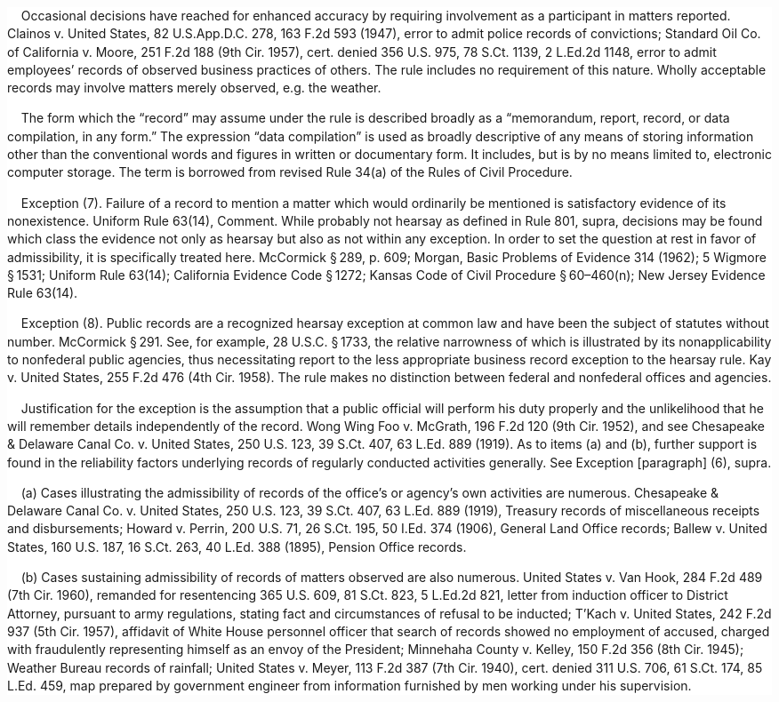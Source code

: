     Occasional decisions have reached for enhanced accuracy by requiring involvement as a participant in matters reported. Clainos v. United States, 82 U.S.App.D.C. 278, 163 F.2d 593 (1947), error to admit police records of convictions; Standard Oil Co. of California v. Moore, 251 F.2d 188 (9th Cir. 1957), cert. denied 356 U.S. 975, 78 S.Ct. 1139, 2 L.Ed.2d 1148, error to admit employees’ records of observed business practices of others. The rule includes no requirement of this nature. Wholly acceptable records may involve matters merely observed, e.g. the weather.

    The form which the “record” may assume under the rule is described broadly as a “memorandum, report, record, or data compilation, in any form.” The expression “data compilation” is used as broadly descriptive of any means of storing information other than the conventional words and figures in written or documentary form. It includes, but is by no means limited to, electronic computer storage. The term is borrowed from revised Rule 34(a) of the Rules of Civil Procedure.

    Exception (7). Failure of a record to mention a matter which would ordinarily be mentioned is satisfactory evidence of its nonexistence. Uniform Rule 63(14), Comment. While probably not hearsay as defined in Rule 801, supra, decisions may be found which class the evidence not only as hearsay but also as not within any exception. In order to set the question at rest in favor of admissibility, it is specifically treated here. McCormick § 289, p. 609; Morgan, Basic Problems of Evidence 314 (1962); 5 Wigmore § 1531; Uniform Rule 63(14); California Evidence Code § 1272; Kansas Code of Civil Procedure § 60–460(n); New Jersey Evidence Rule 63(14).

    Exception (8). Public records are a recognized hearsay exception at common law and have been the subject of statutes without number. McCormick § 291. See, for example, 28 U.S.C. § 1733, the relative narrowness of which is illustrated by its nonapplicability to nonfederal public agencies, thus necessitating report to the less appropriate business record exception to the hearsay rule. Kay v. United States, 255 F.2d 476 (4th Cir. 1958). The rule makes no distinction between federal and nonfederal offices and agencies.

    Justification for the exception is the assumption that a public official will perform his duty properly and the unlikelihood that he will remember details independently of the record. Wong Wing Foo v. McGrath, 196 F.2d 120 (9th Cir. 1952), and see Chesapeake & Delaware Canal Co. v. United States, 250 U.S. 123, 39 S.Ct. 407, 63 L.Ed. 889 (1919). As to items (a) and (b), further support is found in the reliability factors underlying records of regularly conducted activities generally. See Exception \[paragraph\] (6), supra.

    (a) Cases illustrating the admissibility of records of the office’s or agency’s own activities are numerous. Chesapeake & Delaware Canal Co. v. United States, 250 U.S. 123, 39 S.Ct. 407, 63 L.Ed. 889 (1919), Treasury records of miscellaneous receipts and disbursements; Howard v. Perrin, 200 U.S. 71, 26 S.Ct. 195, 50 I.Ed. 374 (1906), General Land Office records; Ballew v. United States, 160 U.S. 187, 16 S.Ct. 263, 40 L.Ed. 388 (1895), Pension Office records.

    (b) Cases sustaining admissibility of records of matters observed are also numerous. United States v. Van Hook, 284 F.2d 489 (7th Cir. 1960), remanded for resentencing 365 U.S. 609, 81 S.Ct. 823, 5 L.Ed.2d 821, letter from induction officer to District Attorney, pursuant to army regulations, stating fact and circumstances of refusal to be inducted; T’Kach v. United States, 242 F.2d 937 (5th Cir. 1957), affidavit of White House personnel officer that search of records showed no employment of accused, charged with fraudulently representing himself as an envoy of the President; Minnehaha County v. Kelley, 150 F.2d 356 (8th Cir. 1945); Weather Bureau records of rainfall; United States v. Meyer, 113 F.2d 387 (7th Cir. 1940), cert. denied 311 U.S. 706, 61 S.Ct. 174, 85 L.Ed. 459, map prepared by government engineer from information furnished by men working under his supervision.


[/us/pl/93/595/s1]: https://publicdocs.github.io/go/links?ns=uslm&ref=%2Fus%2Fpl%2F93%2F595%2Fs1
[/us/stat/88/1939]: https://publicdocs.github.io/go/links?ns=uslm&ref=%2Fus%2Fstat%2F88%2F1939
[/us/pl/94/149/s1/11]: https://publicdocs.github.io/go/links?ns=uslm&ref=%2Fus%2Fpl%2F94%2F149%2Fs1%2F11
[/us/stat/89/805]: https://publicdocs.github.io/go/links?ns=uslm&ref=%2Fus%2Fstat%2F89%2F805
[/us/usc/t18/s3500]: https://publicdocs.github.io/go/links?ns=uslm&ref=%2Fus%2Fusc%2Ft18%2Fs3500
[/us/usc/t28/s1732]: https://publicdocs.github.io/go/links?ns=uslm&ref=%2Fus%2Fusc%2Ft28%2Fs1732
[/us/pl/94/149]: https://publicdocs.github.io/go/links?ns=uslm&ref=%2Fus%2Fpl%2F94%2F149